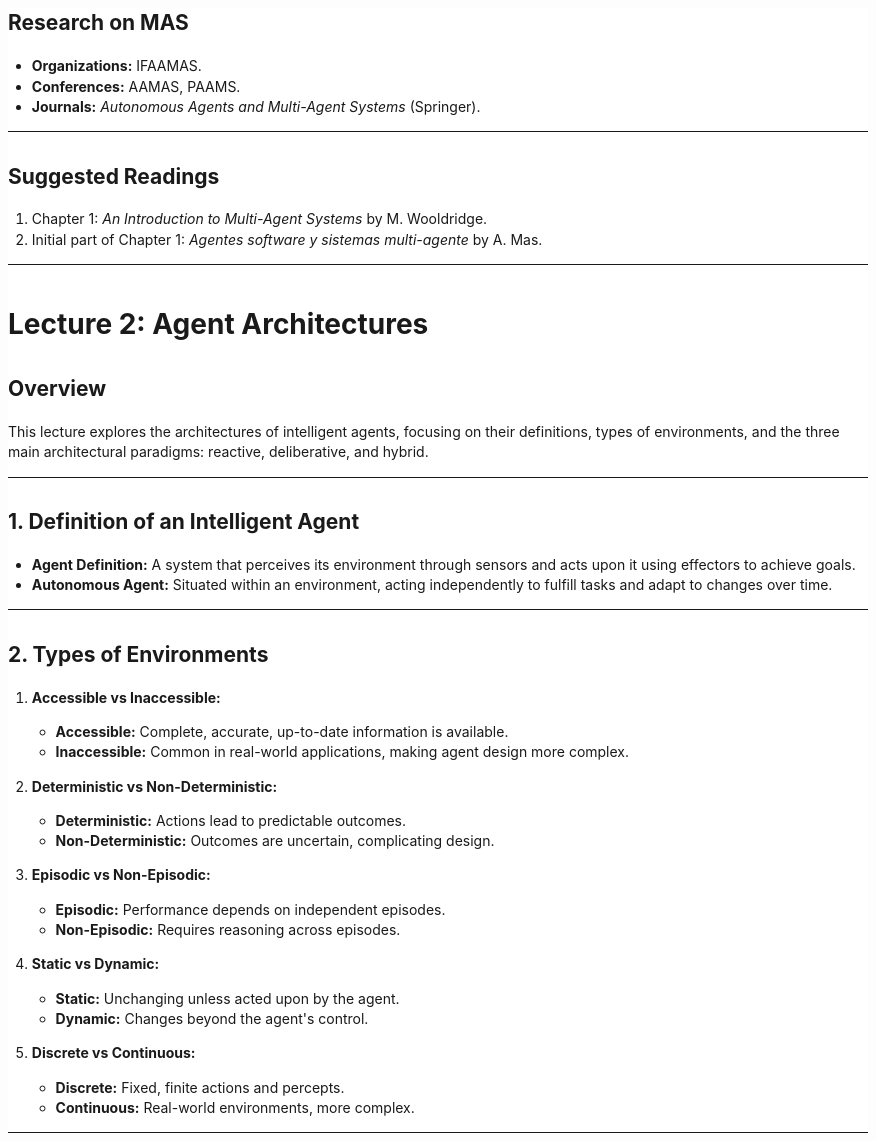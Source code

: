 
## Research on MAS
- **Organizations:** IFAAMAS.
- **Conferences:** AAMAS, PAAMS.
- **Journals:** *Autonomous Agents and Multi-Agent Systems* (Springer).

---

## Suggested Readings
1. Chapter 1: *An Introduction to Multi-Agent Systems* by M. Wooldridge.
2. Initial part of Chapter 1: *Agentes software y sistemas multi-agente* by A. Mas.

---


# Lecture 2: Agent Architectures

## Overview
This lecture explores the architectures of intelligent agents, focusing on their definitions, types of environments, and the three main architectural paradigms: reactive, deliberative, and hybrid.

---

## 1. Definition of an Intelligent Agent
- **Agent Definition:** A system that perceives its environment through sensors and acts upon it using effectors to achieve goals.
- **Autonomous Agent:** Situated within an environment, acting independently to fulfill tasks and adapt to changes over time.

---

## 2. Types of Environments
1. **Accessible vs Inaccessible:**
   - **Accessible:** Complete, accurate, up-to-date information is available.
   - **Inaccessible:** Common in real-world applications, making agent design more complex.

2. **Deterministic vs Non-Deterministic:**
   - **Deterministic:** Actions lead to predictable outcomes.
   - **Non-Deterministic:** Outcomes are uncertain, complicating design.

3. **Episodic vs Non-Episodic:**
   - **Episodic:** Performance depends on independent episodes.
   - **Non-Episodic:** Requires reasoning across episodes.

4. **Static vs Dynamic:**
   - **Static:** Unchanging unless acted upon by the agent.
   - **Dynamic:** Changes beyond the agent's control.

5. **Discrete vs Continuous:**
   - **Discrete:** Fixed, finite actions and percepts.
   - **Continuous:** Real-world environments, more complex.

---